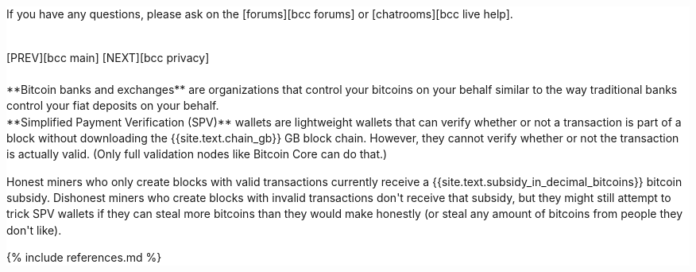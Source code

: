 If you have any questions, please ask on the [forums][bcc forums] or
[chatrooms][bcc live help].



<br class="clear big">
<div class="prevnext" markdown="block">
[PREV][bcc main]
[NEXT][bcc privacy]
</div>
<br class="clear">


<div class="not-displayed">
  <div id="bitcoin_banks" title="Bitcoin Banks" markdown="block">
  **Bitcoin banks and exchanges** are organizations that control your
  bitcoins on your behalf similar to the way traditional banks control
  your fiat deposits on your behalf.
  </div>

  <div id="spv_wallets" title="SPV Wallets" markdown="block">
  **Simplified Payment Verification (SPV)** wallets are lightweight
  wallets that can verify whether or not a transaction is part of a block
  without downloading the {{site.text.chain_gb}} GB block chain. However,
  they cannot verify whether or not the transaction is actually valid.
  (Only full validation nodes like Bitcoin Core can do that.)

  Honest miners who only create blocks with valid transactions currently
  receive a {{site.text.subsidy_in_decimal_bitcoins}} bitcoin subsidy.
  Dishonest miners who create blocks with invalid transactions don't
  receive that subsidy, but they might still attempt to trick SPV
  wallets if they can steal more bitcoins than they would make honestly (or
  steal any amount of bitcoins from people they don't like).
  </div>
</div>

{% include references.md %}
</div>
</div>